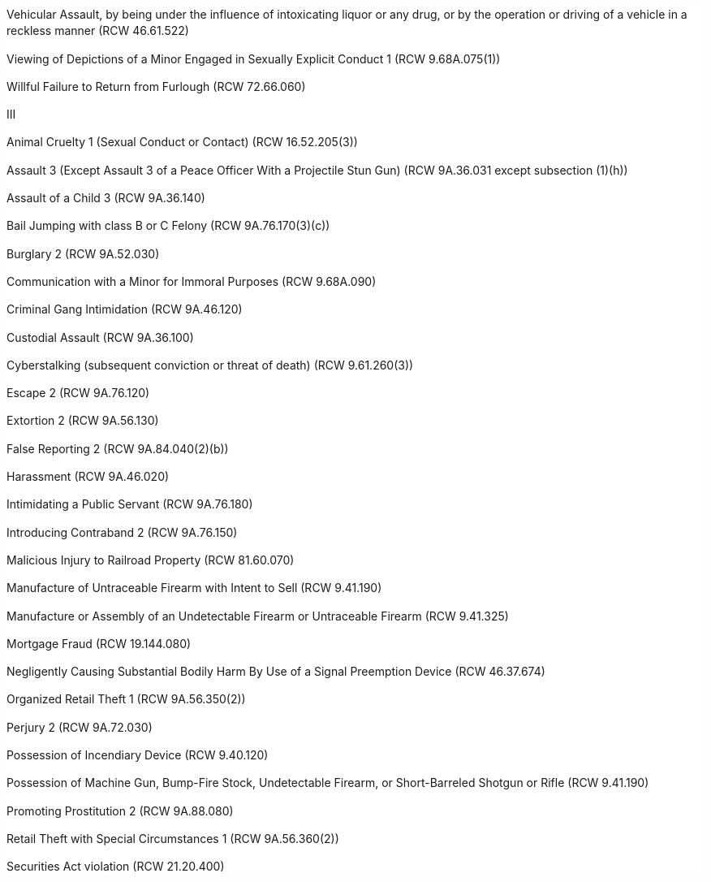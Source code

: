 Vehicular Assault, by being under the influence of intoxicating liquor or any drug, or by the operation or driving of a vehicle in a reckless manner (RCW 46.61.522)

Viewing of Depictions of a Minor Engaged in Sexually Explicit Conduct 1 (RCW 9.68A.075(1))

Willful Failure to Return from Furlough (RCW 72.66.060)

III

Animal Cruelty 1 (Sexual Conduct or Contact) (RCW 16.52.205(3))

Assault 3 (Except Assault 3 of a Peace Officer With a Projectile Stun Gun) (RCW 9A.36.031 except subsection (1)(h))

Assault of a Child 3 (RCW 9A.36.140)

Bail Jumping with class B or C Felony (RCW 9A.76.170(3)(c))

Burglary 2 (RCW 9A.52.030)

Communication with a Minor for Immoral Purposes (RCW 9.68A.090)

Criminal Gang Intimidation (RCW 9A.46.120)

Custodial Assault (RCW 9A.36.100)

Cyberstalking (subsequent conviction or threat of death) (RCW 9.61.260(3))

Escape 2 (RCW 9A.76.120)

Extortion 2 (RCW 9A.56.130)

False Reporting 2 (RCW 9A.84.040(2)(b))

Harassment (RCW 9A.46.020)

Intimidating a Public Servant (RCW 9A.76.180)

Introducing Contraband 2 (RCW 9A.76.150)

Malicious Injury to Railroad Property (RCW 81.60.070)

Manufacture of Untraceable Firearm with Intent to Sell (RCW 9.41.190)

Manufacture or Assembly of an Undetectable Firearm or Untraceable Firearm (RCW 9.41.325)

Mortgage Fraud (RCW 19.144.080)

Negligently Causing Substantial Bodily Harm By Use of a Signal Preemption Device (RCW 46.37.674)

Organized Retail Theft 1 (RCW 9A.56.350(2))

Perjury 2 (RCW 9A.72.030)

Possession of Incendiary Device (RCW 9.40.120)

Possession of Machine Gun, Bump-Fire Stock, Undetectable Firearm, or Short-Barreled Shotgun or Rifle (RCW 9.41.190)

Promoting Prostitution 2 (RCW 9A.88.080)

Retail Theft with Special Circumstances 1 (RCW 9A.56.360(2))

Securities Act violation (RCW 21.20.400)
